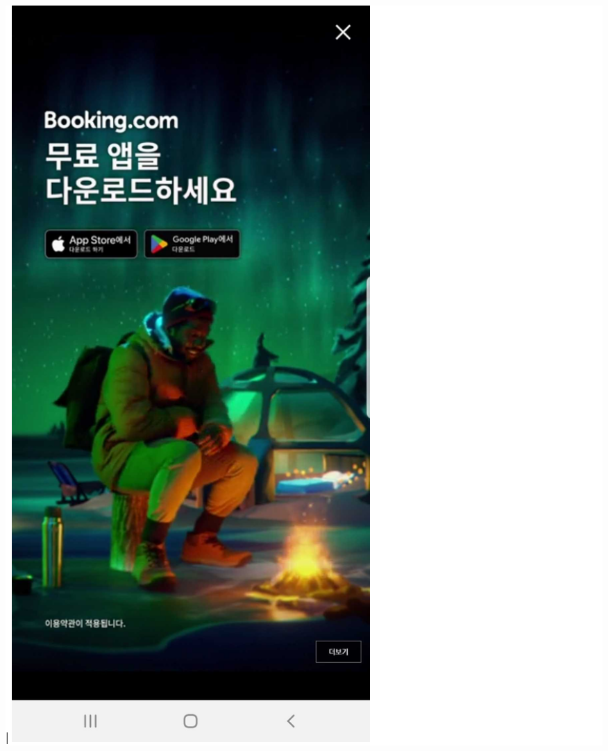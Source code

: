 | <img src="https://github.com/Nasmedia-Tech/admixer_android_sdk_3.0/blob/main/images/interstitial_video.jpg"  width="60%" height="60%"/>